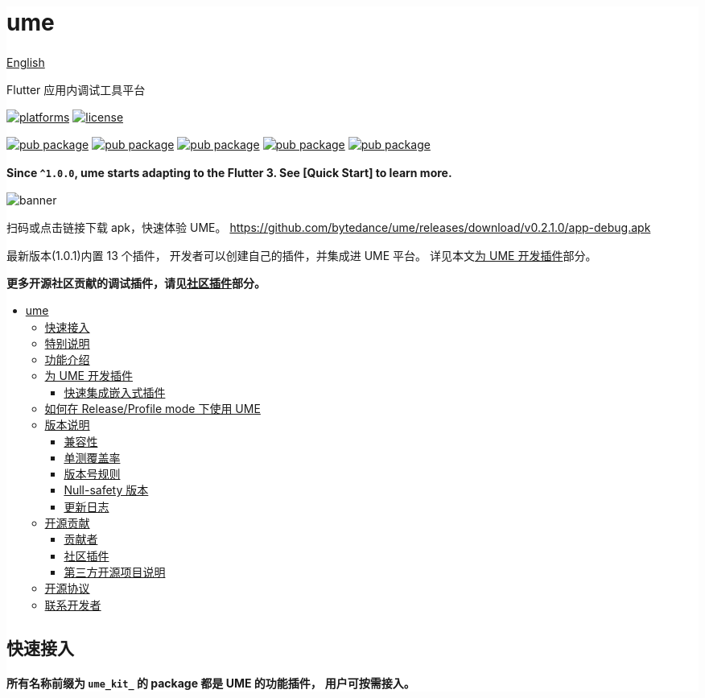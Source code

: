 # ume

[English](./README.md)

Flutter 应用内调试工具平台

[![platforms](https://img.shields.io/badge/platforms-ios%20%7C%20android%20%7C%20web%20%7C%20macos%20%7C%20windows%20%7C%20linux-lightgrey)](https://pub.dev/packages/ume) [![license](https://img.shields.io/github/license/bytedance/ume.svg)](https://github.com/bytedance/ume/blob/master/LICENSE)

[![pub package](https://img.shields.io/pub/v/ume.svg)](https://pub.dev/packages/ume)
[![pub package](https://img.shields.io/pub/likes/ume.svg)](https://pub.dev/packages/ume)
[![pub package](https://img.shields.io/pub/points/ume.svg)](https://pub.dev/packages/ume)
[![pub package](https://img.shields.io/pub/popularity/ume.svg)](https://pub.dev/packages/ume)
[![pub package](https://img.shields.io/pub/publisher/ume.svg)](https://pub.dev/packages/ume)

**Since `^1.0.0`, ume starts adapting to the Flutter 3. See [Quick Start] to learn more.**

<img src="https://github.com/bytedance/ume/raw/master/apk_qrcode.png" width = "128" height = "128" alt="banner" />

扫码或点击链接下载 apk，快速体验 UME。
https://github.com/bytedance/ume/releases/download/v0.2.1.0/app-debug.apk

最新版本(1.0.1)内置 13 个插件，
开发者可以创建自己的插件，并集成进 UME 平台。
详见本文[为 UME 开发插件](#为-ume-开发插件)部分。

**更多开源社区贡献的调试插件，请见[社区插件](#社区插件)部分。**

- [ume](#ume)
  - [快速接入](#快速接入)
  - [特别说明](#特别说明)
  - [功能介绍](#功能介绍)
  - [为 UME 开发插件](#为-ume-开发插件)
    - [快速集成嵌入式插件](#快速集成嵌入式插件)
  - [如何在 Release/Profile mode 下使用 UME](#如何在-releaseprofile-mode-下使用-ume)
  - [版本说明](#版本说明)
    - [兼容性](#兼容性)
    - [单测覆盖率](#单测覆盖率)
    - [版本号规则](#版本号规则)
    - [Null-safety 版本](#null-safety-版本)
    - [更新日志](#更新日志)
  - [开源贡献](#开源贡献)
    - [贡献者](#贡献者)
    - [社区插件](#社区插件)
    - [第三方开源项目说明](#第三方开源项目说明)
  - [开源协议](#开源协议)
  - [联系开发者](#联系开发者)

## 快速接入

**所有名称前缀为 `ume_kit_` 的 package 都是 UME 的功能插件，**
**用户可按需接入。**
